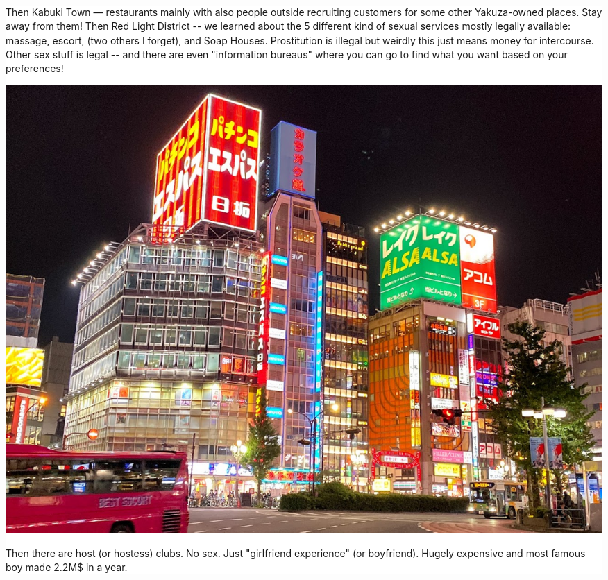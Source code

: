 Then Kabuki Town  — restaurants mainly with also people outside recruiting
customers for some other Yakuza-owned places.  Stay away from them!  Then Red
Light District -- we learned about the 5 different kind of sexual services
mostly legally available: massage, escort, (two others I forget), and Soap
Houses.  Prostitution is illegal but weirdly this just means money for
intercourse. Other sex stuff is legal -- and there are even "information
bureaus" where you can go to find what you want based on your preferences!  

![shinjuku-night](shinjuku_night.jpg)

Then there are host (or hostess) clubs. No sex. Just "girlfriend experience"
(or boyfriend). Hugely expensive and most famous boy made 2.2M$ in a year. 
